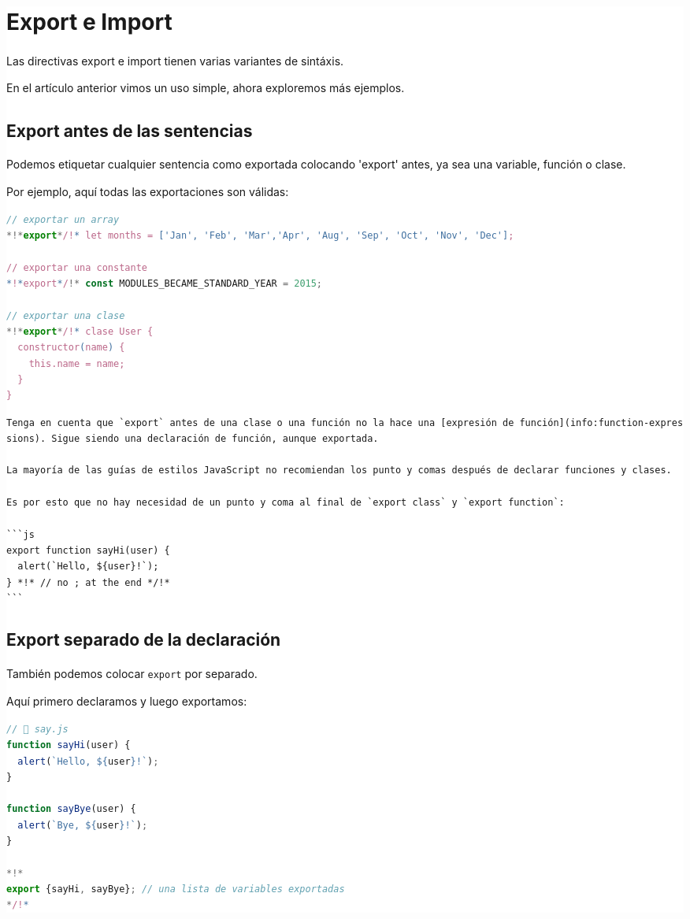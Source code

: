 
# Export e Import

Las directivas export e import tienen varias variantes de sintáxis.

En el artículo anterior vimos un uso simple, ahora exploremos más ejemplos.

## Export antes de las sentencias

Podemos etiquetar cualquier sentencia como exportada colocando 'export' antes, ya sea una variable, función o clase.

Por ejemplo, aquí todas las exportaciones son válidas:

```js
// exportar un array
*!*export*/!* let months = ['Jan', 'Feb', 'Mar','Apr', 'Aug', 'Sep', 'Oct', 'Nov', 'Dec'];

// exportar una constante
*!*export*/!* const MODULES_BECAME_STANDARD_YEAR = 2015;

// exportar una clase
*!*export*/!* clase User {
  constructor(name) {
    this.name = name;
  }
}
```

````smart header="Sin punto y coma después de export clase/función"
Tenga en cuenta que `export` antes de una clase o una función no la hace una [expresión de función](info:function-expressions). Sigue siendo una declaración de función, aunque exportada.

La mayoría de las guías de estilos JavaScript no recomiendan los punto y comas después de declarar funciones y clases.

Es por esto que no hay necesidad de un punto y coma al final de `export class` y `export function`:

```js
export function sayHi(user) {
  alert(`Hello, ${user}!`);
} *!* // no ; at the end */!*
```
````

## Export separado de la declaración

También podemos colocar `export` por separado.

Aquí primero declaramos y luego exportamos:

```js  
// 📁 say.js
function sayHi(user) {
  alert(`Hello, ${user}!`);
}

function sayBye(user) {
  alert(`Bye, ${user}!`);
}

*!*
export {sayHi, sayBye}; // una lista de variables exportadas
*/!*
```
